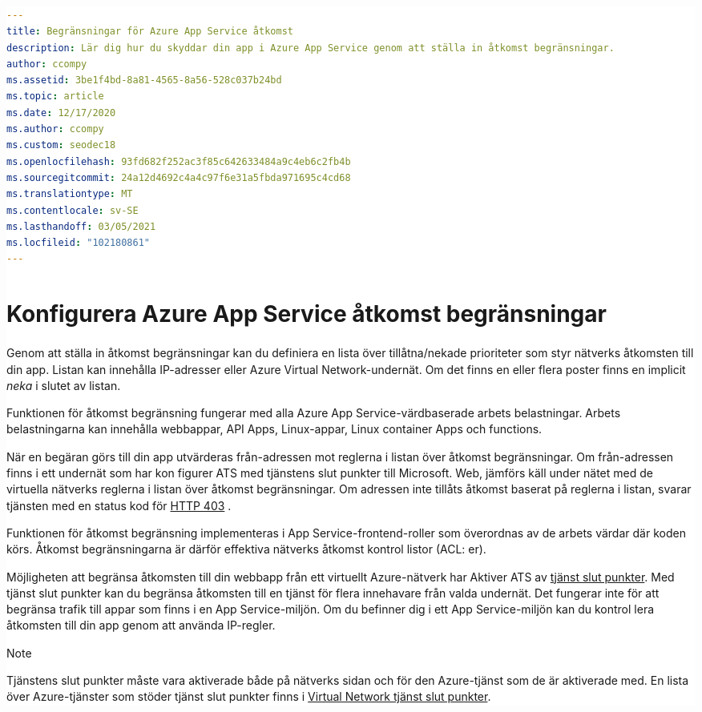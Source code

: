 ```yaml
---
title: Begränsningar för Azure App Service åtkomst
description: Lär dig hur du skyddar din app i Azure App Service genom att ställa in åtkomst begränsningar.
author: ccompy
ms.assetid: 3be1f4bd-8a81-4565-8a56-528c037b24bd
ms.topic: article
ms.date: 12/17/2020
ms.author: ccompy
ms.custom: seodec18
ms.openlocfilehash: 93fd682f252ac3f85c642633484a9c4eb6c2fb4b
ms.sourcegitcommit: 24a12d4692c4a4c97f6e31a5fbda971695c4cd68
ms.translationtype: MT
ms.contentlocale: sv-SE
ms.lasthandoff: 03/05/2021
ms.locfileid: "102180861"
---
```

# <a name="set-up-azure-app-service-access-restrictions"></a>Konfigurera Azure App Service åtkomst begränsningar

Genom att ställa in åtkomst begränsningar kan du definiera en lista över tillåtna/nekade prioriteter som styr nätverks åtkomsten till din app. Listan kan innehålla IP-adresser eller Azure Virtual Network-undernät. Om det finns en eller flera poster finns en implicit *neka* i slutet av listan.

Funktionen för åtkomst begränsning fungerar med alla Azure App Service-värdbaserade arbets belastningar. Arbets belastningarna kan innehålla webbappar, API Apps, Linux-appar, Linux container Apps och functions.

När en begäran görs till din app utvärderas från-adressen mot reglerna i listan över åtkomst begränsningar. Om från-adressen finns i ett undernät som har kon figurer ATS med tjänstens slut punkter till Microsoft. Web, jämförs käll under nätet med de virtuella nätverks reglerna i listan över åtkomst begränsningar. Om adressen inte tillåts åtkomst baserat på reglerna i listan, svarar tjänsten med en status kod för [HTTP 403](https://en.wikipedia.org/wiki/HTTP_403) .

Funktionen för åtkomst begränsning implementeras i App Service-frontend-roller som överordnas av de arbets värdar där koden körs. Åtkomst begränsningarna är därför effektiva nätverks åtkomst kontrol listor (ACL: er).

Möjligheten att begränsa åtkomsten till din webbapp från ett virtuellt Azure-nätverk har Aktiver ATS av [tjänst slut punkter][serviceendpoints]. Med tjänst slut punkter kan du begränsa åtkomsten till en tjänst för flera innehavare från valda undernät. Det fungerar inte för att begränsa trafik till appar som finns i en App Service-miljön. Om du befinner dig i ett App Service-miljön kan du kontrol lera åtkomsten till din app genom att använda IP-regler.

> [!NOTE]
> Tjänstens slut punkter måste vara aktiverade både på nätverks sidan och för den Azure-tjänst som de är aktiverade med. En lista över Azure-tjänster som stöder tjänst slut punkter finns i [Virtual Network tjänst slut punkter](../virtual-network/virtual-network-service-endpoints-overview.md).
>


[serviceendpoints]: ../virtual-network/virtual-network-service-endpoints-overview.md
[servicetags]: ../virtual-network/service-tags-overview.md